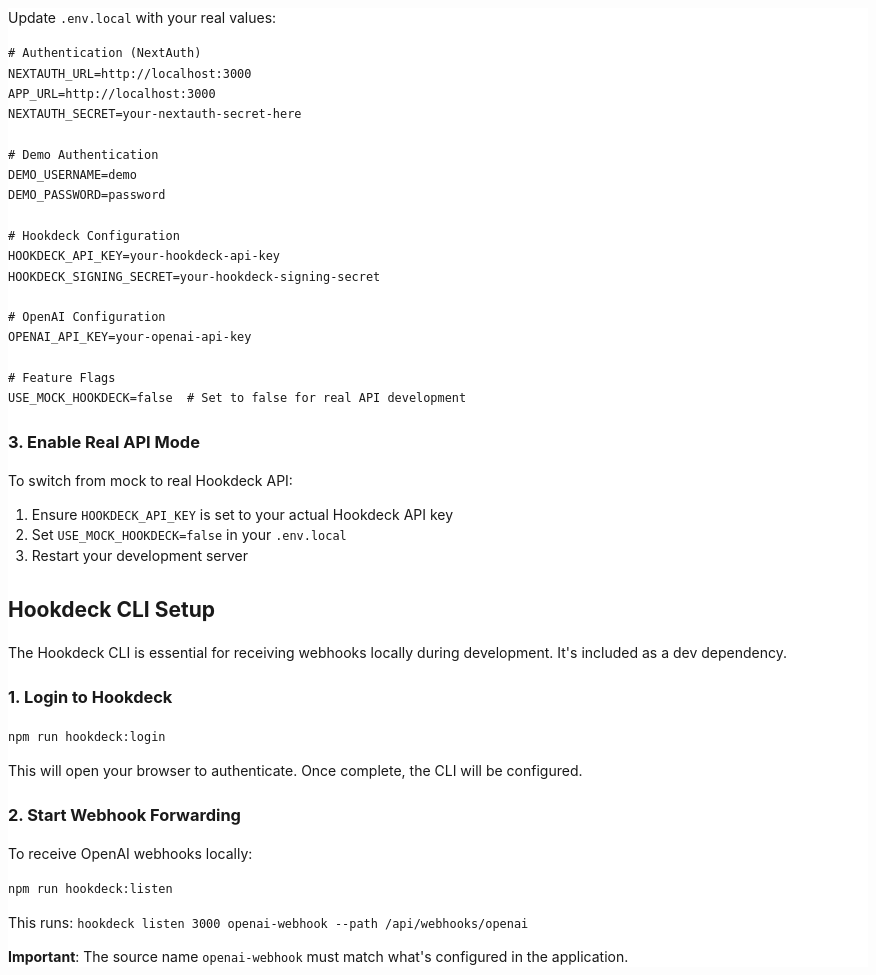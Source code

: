 Update `.env.local` with your real values:

```env
# Authentication (NextAuth)
NEXTAUTH_URL=http://localhost:3000
APP_URL=http://localhost:3000
NEXTAUTH_SECRET=your-nextauth-secret-here

# Demo Authentication
DEMO_USERNAME=demo
DEMO_PASSWORD=password

# Hookdeck Configuration
HOOKDECK_API_KEY=your-hookdeck-api-key
HOOKDECK_SIGNING_SECRET=your-hookdeck-signing-secret

# OpenAI Configuration
OPENAI_API_KEY=your-openai-api-key

# Feature Flags
USE_MOCK_HOOKDECK=false  # Set to false for real API development
```

### 3. Enable Real API Mode

To switch from mock to real Hookdeck API:

1. Ensure `HOOKDECK_API_KEY` is set to your actual Hookdeck API key
2. Set `USE_MOCK_HOOKDECK=false` in your `.env.local`
3. Restart your development server

## Hookdeck CLI Setup

The Hookdeck CLI is essential for receiving webhooks locally during development. It's included as a dev dependency.

### 1. Login to Hookdeck

```bash
npm run hookdeck:login
```

This will open your browser to authenticate. Once complete, the CLI will be configured.

### 2. Start Webhook Forwarding

To receive OpenAI webhooks locally:

```bash
npm run hookdeck:listen
```

This runs: `hookdeck listen 3000 openai-webhook --path /api/webhooks/openai`

**Important**: The source name `openai-webhook` must match what's configured in the application.
